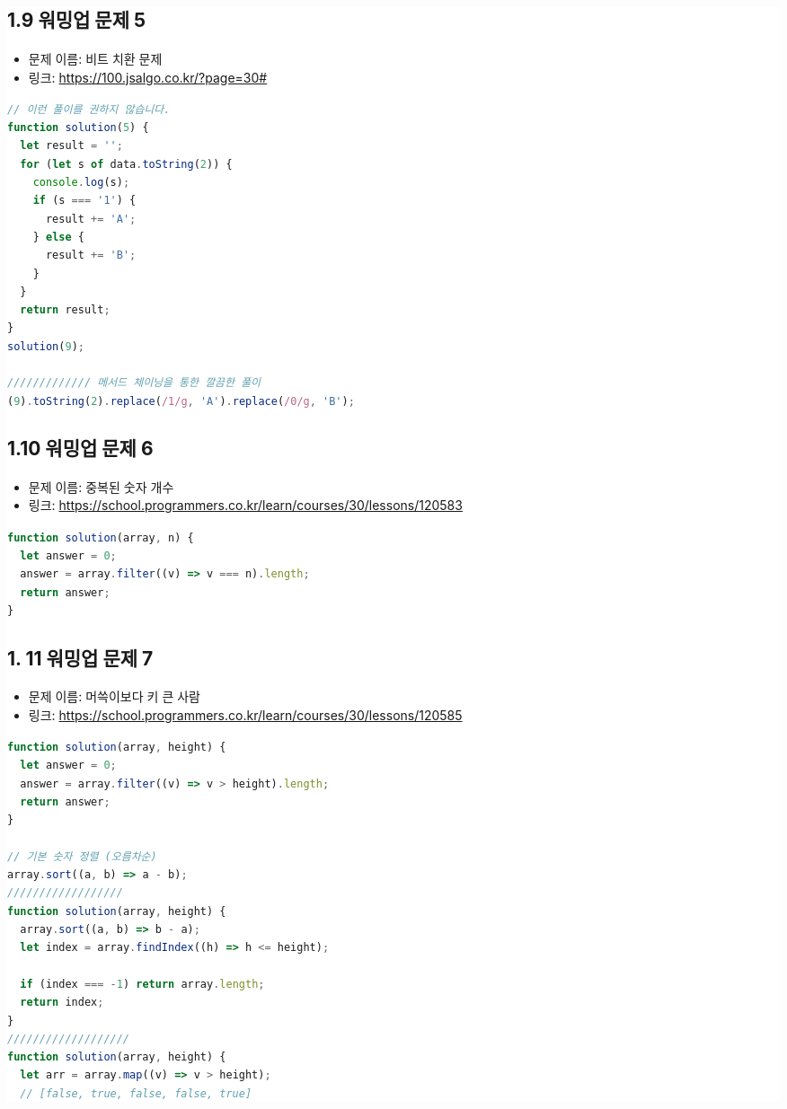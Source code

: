 ## 1.9 워밍업 문제 5

- 문제 이름: 비트 치환 문제
- 링크: https://100.jsalgo.co.kr/?page=30#

```js
// 이런 풀이를 권하지 않습니다.
function solution(5) {
  let result = '';
  for (let s of data.toString(2)) {
    console.log(s);
    if (s === '1') {
      result += 'A';
    } else {
      result += 'B';
    }
  }
  return result;
}
solution(9);

///////////// 메서드 체이닝을 통한 깔끔한 풀이
(9).toString(2).replace(/1/g, 'A').replace(/0/g, 'B');
```

## 1.10 워밍업 문제 6

- 문제 이름: 중복된 숫자 개수
- 링크: https://school.programmers.co.kr/learn/courses/30/lessons/120583

```js
function solution(array, n) {
  let answer = 0;
  answer = array.filter((v) => v === n).length;
  return answer;
}
```

## 1. 11 워밍업 문제 7

- 문제 이름: 머쓱이보다 키 큰 사람
- 링크: https://school.programmers.co.kr/learn/courses/30/lessons/120585

```js
function solution(array, height) {
  let answer = 0;
  answer = array.filter((v) => v > height).length;
  return answer;
}

// 기본 숫자 정렬 (오름차순)
array.sort((a, b) => a - b);
//////////////////
function solution(array, height) {
  array.sort((a, b) => b - a);
  let index = array.findIndex((h) => h <= height);

  if (index === -1) return array.length;
  return index;
}
///////////////////
function solution(array, height) {
  let arr = array.map((v) => v > height);
  // [false, true, false, false, true]

```